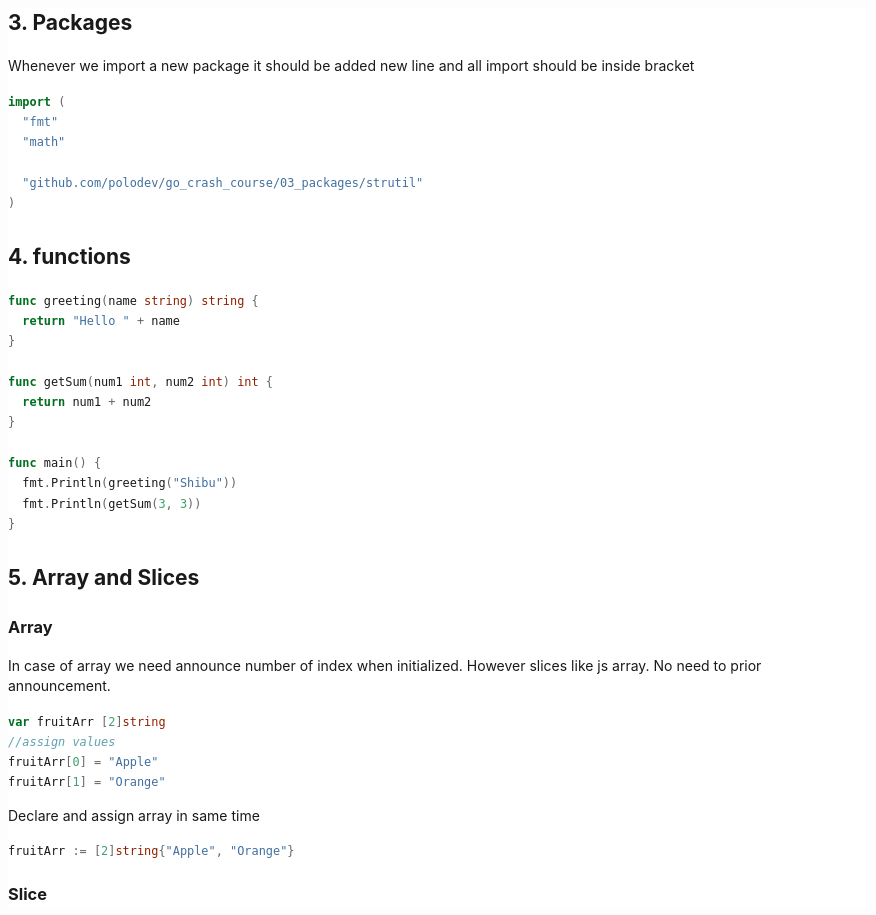 
## 3. Packages

Whenever we import a new package it should be added new line and all import should be inside bracket

~~~go
import (
  "fmt"
  "math"

  "github.com/polodev/go_crash_course/03_packages/strutil"
)
~~~


## 4. functions 

~~~go
func greeting(name string) string {
  return "Hello " + name
}

func getSum(num1 int, num2 int) int {
  return num1 + num2
}

func main() {
  fmt.Println(greeting("Shibu"))
  fmt.Println(getSum(3, 3))
}

~~~

## 5. Array and Slices 


### Array

In case of array we need announce number of index when initialized. However slices like js array. No need to prior announcement.

~~~go
var fruitArr [2]string
//assign values
fruitArr[0] = "Apple"
fruitArr[1] = "Orange"
~~~

Declare and assign array in same time    
~~~go
fruitArr := [2]string{"Apple", "Orange"}
~~~

### Slice
